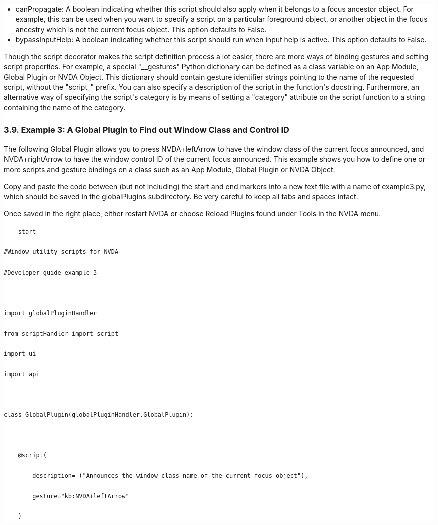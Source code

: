   * canPropagate: A boolean indicating whether this script should also apply when it belongs to a focus ancestor object. For example, this can be used when you want to specify a script on a particular foreground object, or another object in the focus ancestry which is not the current focus object. This option defaults to False. 
  * bypassInputHelp: A boolean indicating whether this script should run when input help is active. This option defaults to False. 



Though the script decorator makes the script definition process a lot easier, there are more ways of binding gestures and setting script properties. For example, a special "\_\_gestures" Python dictionary can be defined as a class variable on an App Module, Global Plugin or NVDA Object. This dictionary should contain gesture identifier strings pointing to the name of the requested script, without the "script\_" prefix. You can also specify a description of the script in the function's docstring. Furthermore, an alternative way of specifying the script's category is by means of setting a "category" attribute on the script function to a string containing the name of the category. 

### 3.9. Example 3: A Global Plugin to Find out Window Class and Control ID

The following Global Plugin allows you to press NVDA+leftArrow to have the window class of the current focus announced, and NVDA+rightArrow to have the window control ID of the current focus announced. This example shows you how to define one or more scripts and gesture bindings on a class such as an App Module, Global Plugin or NVDA Object. 

Copy and paste the code between \(but not including\) the start and end markers into a new text file with a name of example3.py, which should be saved in the globalPlugins subdirectory. Be very careful to keep all tabs and spaces intact. 

Once saved in the right place, either restart NVDA or choose Reload Plugins found under Tools in the NVDA menu. 
    
    
    --- start ---

    #Window utility scripts for NVDA

    #Developer guide example 3

    

    import globalPluginHandler

    from scriptHandler import script

    import ui

    import api

    

    class GlobalPlugin(globalPluginHandler.GlobalPlugin):

    

    	@script(

    		description=_("Announces the window class name of the current focus object"),

    		gesture="kb:NVDA+leftArrow"

    	)
